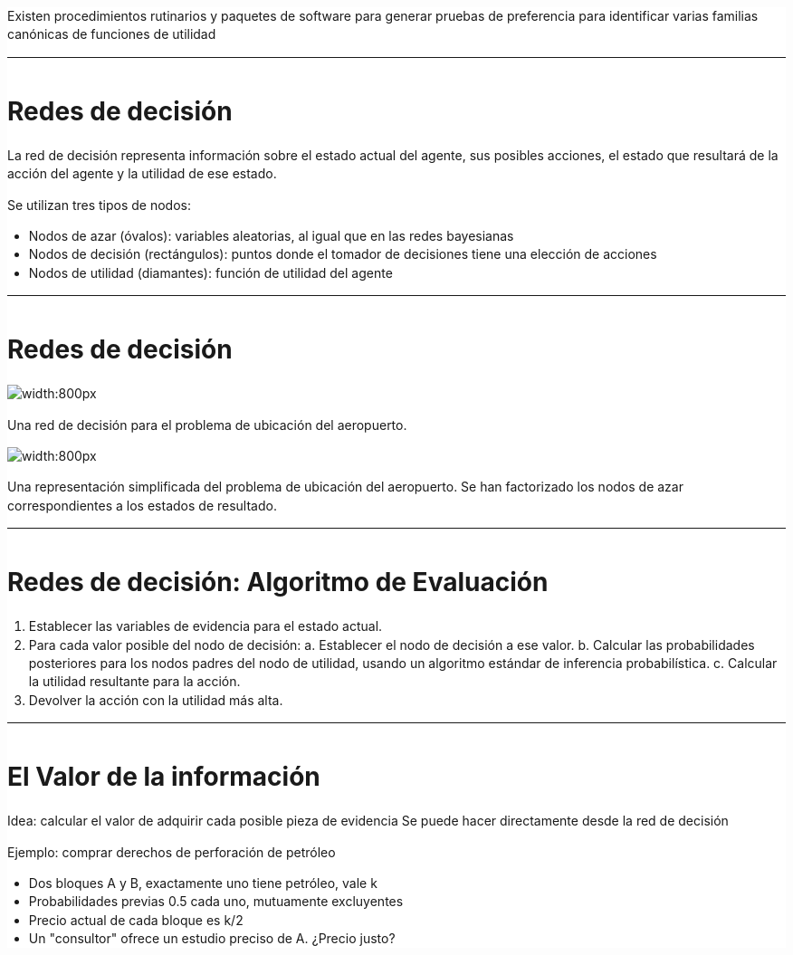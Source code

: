 Existen procedimientos rutinarios y paquetes de software para generar pruebas de preferencia para identificar varias familias canónicas de funciones de utilidad

---

# Redes de decisión

La red de decisión representa información sobre el estado actual del agente, sus posibles acciones, el estado que resultará de la acción del agente y la utilidad de ese estado.

Se utilizan tres tipos de nodos:
- Nodos de azar (óvalos): variables aleatorias, al igual que en las redes bayesianas
- Nodos de decisión (rectángulos): puntos donde el tomador de decisiones tiene una elección de acciones
- Nodos de utilidad (diamantes): función de utilidad del agente

---

# Redes de decisión

![width:800px](https://via.placeholder.com/800x400.png?text=Red+de+Decisión+para+el+Problema+de+Ubicación+del+Aeropuerto)

Una red de decisión para el problema de ubicación del aeropuerto.

![width:800px](https://via.placeholder.com/800x400.png?text=Red+de+Decisión+Simplificada)

Una representación simplificada del problema de ubicación del aeropuerto. Se han factorizado los nodos de azar correspondientes a los estados de resultado.

---

# Redes de decisión: Algoritmo de Evaluación

1. Establecer las variables de evidencia para el estado actual.
2. Para cada valor posible del nodo de decisión:
   a. Establecer el nodo de decisión a ese valor.
   b. Calcular las probabilidades posteriores para los nodos padres del nodo de utilidad, usando un algoritmo estándar de inferencia probabilística.
   c. Calcular la utilidad resultante para la acción.
3. Devolver la acción con la utilidad más alta.

---

# El Valor de la información

Idea: calcular el valor de adquirir cada posible pieza de evidencia
Se puede hacer directamente desde la red de decisión

Ejemplo: comprar derechos de perforación de petróleo
- Dos bloques A y B, exactamente uno tiene petróleo, vale k
- Probabilidades previas 0.5 cada uno, mutuamente excluyentes
- Precio actual de cada bloque es k/2
- Un "consultor" ofrece un estudio preciso de A. ¿Precio justo?
